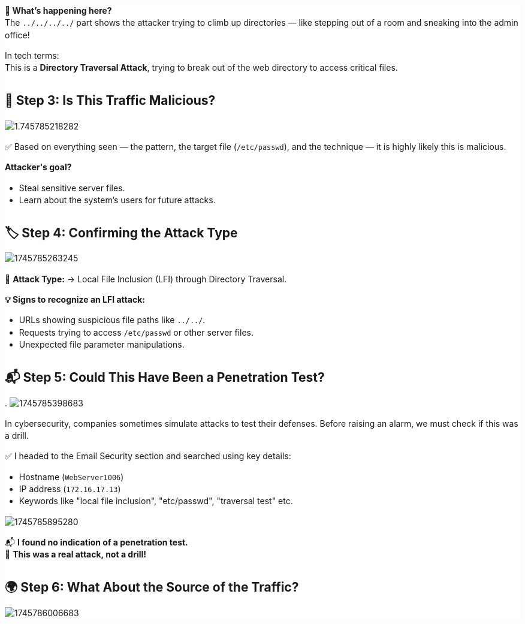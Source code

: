 **💬 What’s happening here?**  
The `../../../../` part shows the attacker trying to climb up directories — like stepping out of a room and sneaking into the admin office!  

In tech terms:  
This is a **Directory Traversal Attack**, trying to break out of the web directory to access critical files.  

## **🎯 Step 3: Is This Traffic Malicious?**  

![1.745785218282](https://github.com/user-attachments/assets/747493ba-7a04-462e-8ab6-9b43d7087ef4)

✅ Based on everything seen — the pattern, the target file (`/etc/passwd`), and the technique — it is highly likely this is malicious.  

**Attacker's goal?**  
- Steal sensitive server files.  
- Learn about the system’s users for future attacks.  

## **🏷️ Step 4: Confirming the Attack Type**  

![1745785263245](https://github.com/user-attachments/assets/0dccc4e8-b203-46fa-95e4-a62596f743c0)

🧩 **Attack Type:** → Local File Inclusion (LFI) through Directory Traversal.  

**💡 Signs to recognize an LFI attack:**  
- URLs showing suspicious file paths like `../../`.  
- Requests trying to access `/etc/passwd` or other server files.  
- Unexpected file parameter manipulations.  

## **📬 Step 5: Could This Have Been a Penetration Test?** 
.
![1745785398683](https://github.com/user-attachments/assets/61bce536-d137-4b20-95be-5b12af7655ee)

In cybersecurity, companies sometimes simulate attacks to test their defenses. Before raising an alarm, we must check if this was a drill.  

✅ I headed to the Email Security section and searched using key details:  
- Hostname (`WebServer1006`)  
- IP address (`172.16.17.13`)  
- Keywords like "local file inclusion", "etc/passwd", "traversal test" etc.

![1745785895280](https://github.com/user-attachments/assets/de5d5a5a-c092-45bf-b68b-1cf611789d6a)

📬 **I found no indication of a penetration test.**  
🚨 **This was a real attack, not a drill!**  

## **🌍 Step 6: What About the Source of the Traffic?**  

![1745786006683](https://github.com/user-attachments/assets/3005a92a-5f89-47c7-a2c4-9757cfa11649)
